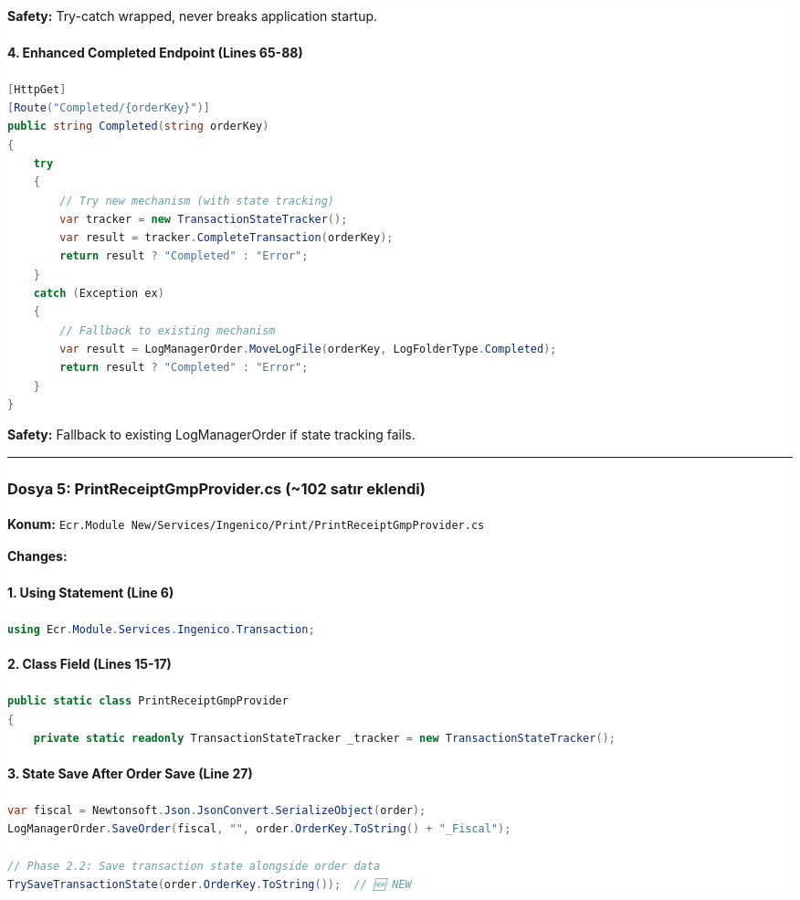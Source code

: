**Safety:** Try-catch wrapped, never breaks application startup.

#### 4. Enhanced Completed Endpoint (Lines 65-88)
```csharp
[HttpGet]
[Route("Completed/{orderKey}")]
public string Completed(string orderKey)
{
    try
    {
        // Try new mechanism (with state tracking)
        var tracker = new TransactionStateTracker();
        var result = tracker.CompleteTransaction(orderKey);
        return result ? "Completed" : "Error";
    }
    catch (Exception ex)
    {
        // Fallback to existing mechanism
        var result = LogManagerOrder.MoveLogFile(orderKey, LogFolderType.Completed);
        return result ? "Completed" : "Error";
    }
}
```

**Safety:** Fallback to existing LogManagerOrder if state tracking fails.

---

### Dosya 5: PrintReceiptGmpProvider.cs (~102 satır eklendi)
**Konum:** `Ecr.Module New/Services/Ingenico/Print/PrintReceiptGmpProvider.cs`

**Changes:**

#### 1. Using Statement (Line 6)
```csharp
using Ecr.Module.Services.Ingenico.Transaction;
```

#### 2. Class Field (Lines 15-17)
```csharp
public static class PrintReceiptGmpProvider
{
    private static readonly TransactionStateTracker _tracker = new TransactionStateTracker();
```

#### 3. State Save After Order Save (Line 27)
```csharp
var fiscal = Newtonsoft.Json.JsonConvert.SerializeObject(order);
LogManagerOrder.SaveOrder(fiscal, "", order.OrderKey.ToString() + "_Fiscal");

// Phase 2.2: Save transaction state alongside order data
TrySaveTransactionState(order.OrderKey.ToString());  // 🆕 NEW
```
